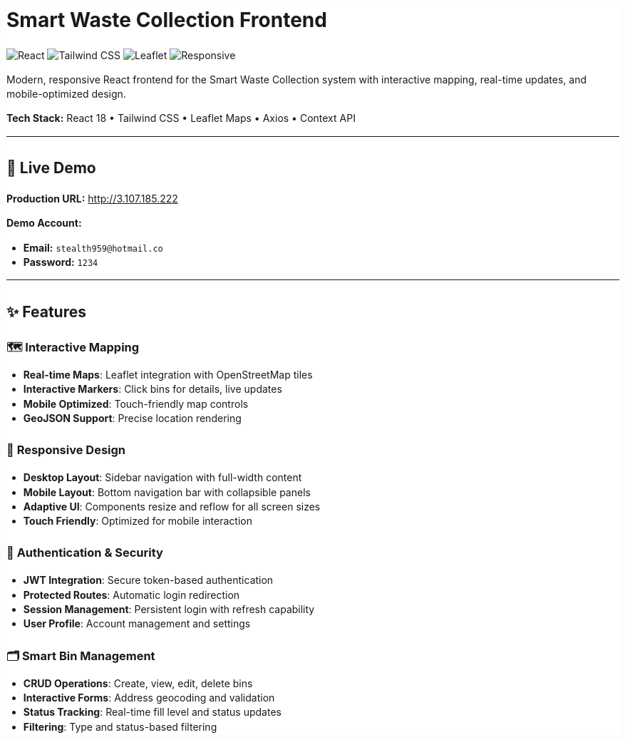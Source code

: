 # Smart Waste Collection Frontend

![React](https://img.shields.io/badge/react-18.x-blue)
![Tailwind CSS](https://img.shields.io/badge/tailwindcss-3.x-blue)
![Leaflet](https://img.shields.io/badge/leaflet-maps-green)
![Responsive](https://img.shields.io/badge/responsive-mobile%20%7C%20desktop-brightgreen)

Modern, responsive React frontend for the Smart Waste Collection system with interactive mapping, real-time updates, and mobile-optimized design.

**Tech Stack:** React 18 • Tailwind CSS • Leaflet Maps • Axios • Context API

---

## 🚀 Live Demo
**Production URL:** http://3.107.185.222

**Demo Account:**
- **Email:** `stealth959@hotmail.co`
- **Password:** `1234`

---

## ✨ Features

### 🗺️ **Interactive Mapping**
- **Real-time Maps**: Leaflet integration with OpenStreetMap tiles
- **Interactive Markers**: Click bins for details, live updates
- **Mobile Optimized**: Touch-friendly map controls
- **GeoJSON Support**: Precise location rendering

### 📱 **Responsive Design**
- **Desktop Layout**: Sidebar navigation with full-width content
- **Mobile Layout**: Bottom navigation bar with collapsible panels
- **Adaptive UI**: Components resize and reflow for all screen sizes
- **Touch Friendly**: Optimized for mobile interaction

### 🔐 **Authentication & Security**
- **JWT Integration**: Secure token-based authentication
- **Protected Routes**: Automatic login redirection
- **Session Management**: Persistent login with refresh capability
- **User Profile**: Account management and settings

### 🗂️ **Smart Bin Management**
- **CRUD Operations**: Create, view, edit, delete bins
- **Interactive Forms**: Address geocoding and validation
- **Status Tracking**: Real-time fill level and status updates
- **Filtering**: Type and status-based filtering
